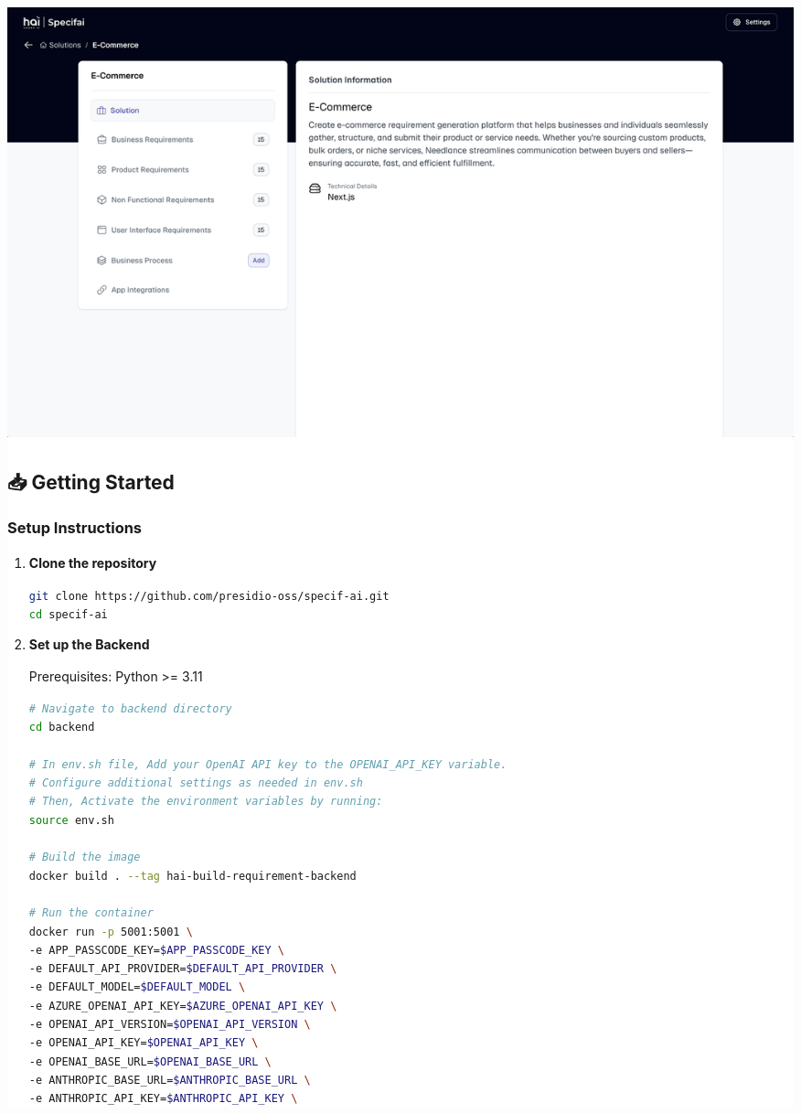 <div align="center">
    <img src="assets/gifs/specif-ai-sections.gif" alt="Document Generation Demo" width="900">
</div>

## 📥 Getting Started

### Setup Instructions

1. **Clone the repository**
   ```bash
   git clone https://github.com/presidio-oss/specif-ai.git
   cd specif-ai
   ```

2. **Set up the Backend**

   Prerequisites: Python >= 3.11
   
   ```bash 
   # Navigate to backend directory
   cd backend

   # In env.sh file, Add your OpenAI API key to the OPENAI_API_KEY variable. 
   # Configure additional settings as needed in env.sh
   # Then, Activate the environment variables by running:
   source env.sh

   # Build the image
   docker build . --tag hai-build-requirement-backend

   # Run the container
   docker run -p 5001:5001 \
   -e APP_PASSCODE_KEY=$APP_PASSCODE_KEY \
   -e DEFAULT_API_PROVIDER=$DEFAULT_API_PROVIDER \
   -e DEFAULT_MODEL=$DEFAULT_MODEL \
   -e AZURE_OPENAI_API_KEY=$AZURE_OPENAI_API_KEY \
   -e OPENAI_API_VERSION=$OPENAI_API_VERSION \
   -e OPENAI_API_KEY=$OPENAI_API_KEY \
   -e OPENAI_BASE_URL=$OPENAI_BASE_URL \
   -e ANTHROPIC_BASE_URL=$ANTHROPIC_BASE_URL \
   -e ANTHROPIC_API_KEY=$ANTHROPIC_API_KEY \
   ```